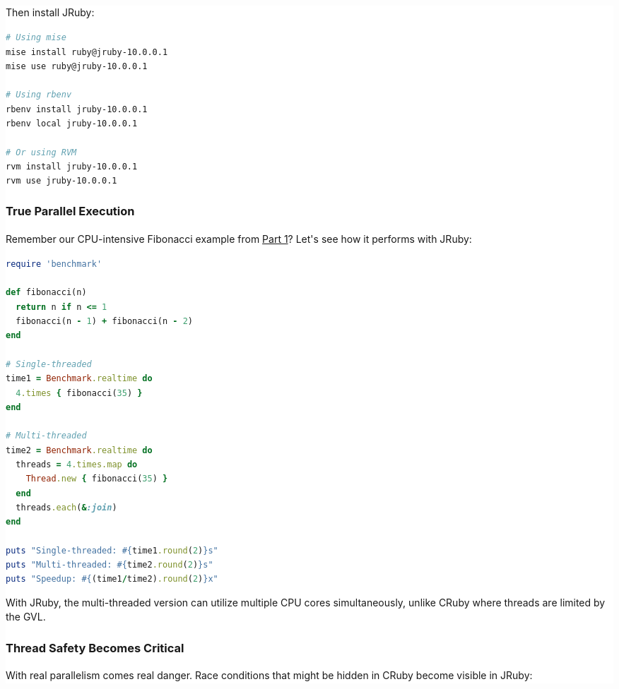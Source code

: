 Then install JRuby:

```bash
# Using mise
mise install ruby@jruby-10.0.0.1
mise use ruby@jruby-10.0.0.1

# Using rbenv
rbenv install jruby-10.0.0.1
rbenv local jruby-10.0.0.1

# Or using RVM
rvm install jruby-10.0.0.1
rvm use jruby-10.0.0.1
```

### True Parallel Execution

Remember our CPU-intensive Fibonacci example from [Part 1](/ruby-threads-explained-simple-guide-part-1/)? Let's see how it performs with JRuby:

```ruby
require 'benchmark'

def fibonacci(n)
  return n if n <= 1
  fibonacci(n - 1) + fibonacci(n - 2)
end

# Single-threaded
time1 = Benchmark.realtime do
  4.times { fibonacci(35) }
end

# Multi-threaded
time2 = Benchmark.realtime do
  threads = 4.times.map do
    Thread.new { fibonacci(35) }
  end
  threads.each(&:join)
end

puts "Single-threaded: #{time1.round(2)}s"
puts "Multi-threaded: #{time2.round(2)}s"
puts "Speedup: #{(time1/time2).round(2)}x"
```

With JRuby, the multi-threaded version can utilize multiple CPU cores simultaneously, unlike CRuby where threads are limited by the GVL.

### Thread Safety Becomes Critical

With real parallelism comes real danger. Race conditions that might be hidden in CRuby become visible in JRuby:
